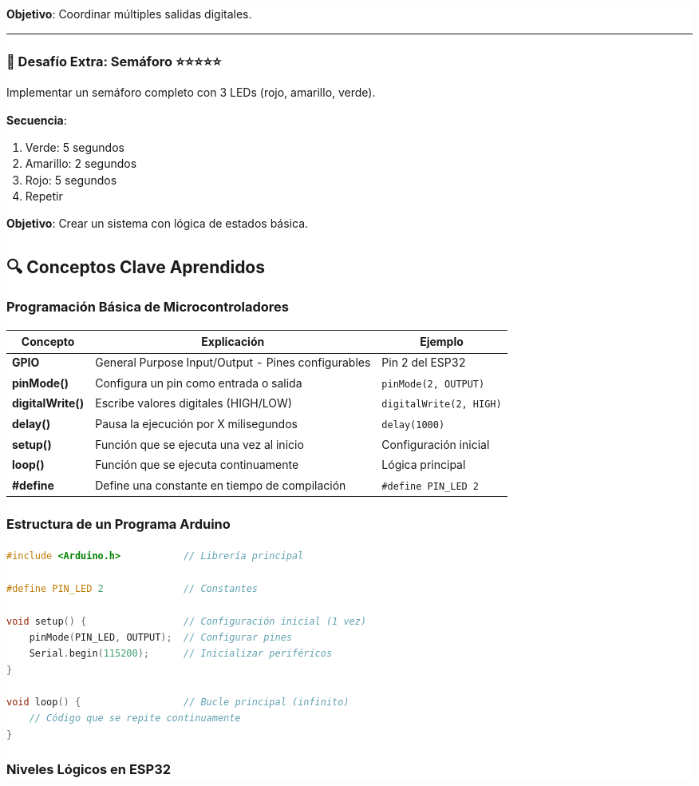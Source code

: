 **Objetivo**: Coordinar múltiples salidas digitales.

---

### 🎯 Desafío Extra: Semáforo ⭐⭐⭐⭐⭐

Implementar un semáforo completo con 3 LEDs (rojo, amarillo, verde).

**Secuencia**:
1. Verde: 5 segundos
2. Amarillo: 2 segundos  
3. Rojo: 5 segundos
4. Repetir

**Objetivo**: Crear un sistema con lógica de estados básica.

## 🔍 Conceptos Clave Aprendidos

### Programación Básica de Microcontroladores

| Concepto | Explicación | Ejemplo |
|----------|-------------|---------|
| **GPIO** | General Purpose Input/Output - Pines configurables | Pin 2 del ESP32 |
| **pinMode()** | Configura un pin como entrada o salida | `pinMode(2, OUTPUT)` |
| **digitalWrite()** | Escribe valores digitales (HIGH/LOW) | `digitalWrite(2, HIGH)` |
| **delay()** | Pausa la ejecución por X milisegundos | `delay(1000)` |
| **setup()** | Función que se ejecuta una vez al inicio | Configuración inicial |
| **loop()** | Función que se ejecuta continuamente | Lógica principal |
| **#define** | Define una constante en tiempo de compilación | `#define PIN_LED 2` |

### Estructura de un Programa Arduino

```cpp
#include <Arduino.h>           // Librería principal

#define PIN_LED 2              // Constantes

void setup() {                 // Configuración inicial (1 vez)
    pinMode(PIN_LED, OUTPUT);  // Configurar pines
    Serial.begin(115200);      // Inicializar periféricos
}

void loop() {                  // Bucle principal (infinito)
    // Código que se repite continuamente
}
```

### Niveles Lógicos en ESP32
